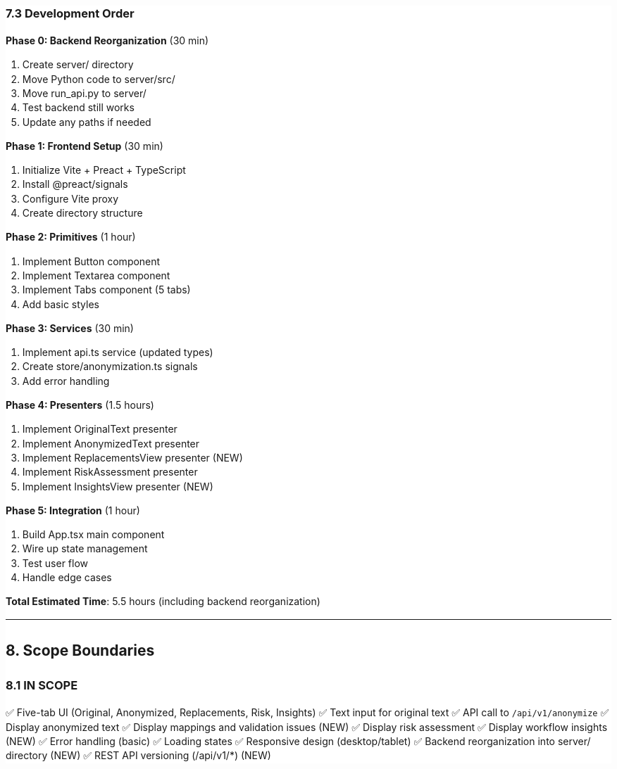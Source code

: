 ### 7.3 Development Order

**Phase 0: Backend Reorganization** (30 min)
1. Create server/ directory
2. Move Python code to server/src/
3. Move run_api.py to server/
4. Test backend still works
5. Update any paths if needed

**Phase 1: Frontend Setup** (30 min)
1. Initialize Vite + Preact + TypeScript
2. Install @preact/signals
3. Configure Vite proxy
4. Create directory structure

**Phase 2: Primitives** (1 hour)
1. Implement Button component
2. Implement Textarea component
3. Implement Tabs component (5 tabs)
4. Add basic styles

**Phase 3: Services** (30 min)
1. Implement api.ts service (updated types)
2. Create store/anonymization.ts signals
3. Add error handling

**Phase 4: Presenters** (1.5 hours)
1. Implement OriginalText presenter
2. Implement AnonymizedText presenter
3. Implement ReplacementsView presenter (NEW)
4. Implement RiskAssessment presenter
5. Implement InsightsView presenter (NEW)

**Phase 5: Integration** (1 hour)
1. Build App.tsx main component
2. Wire up state management
3. Test user flow
4. Handle edge cases

**Total Estimated Time**: 5.5 hours (including backend reorganization)

---

## 8. Scope Boundaries

### 8.1 IN SCOPE

✅ Five-tab UI (Original, Anonymized, Replacements, Risk, Insights)
✅ Text input for original text
✅ API call to `/api/v1/anonymize`
✅ Display anonymized text
✅ Display mappings and validation issues (NEW)
✅ Display risk assessment
✅ Display workflow insights (NEW)
✅ Error handling (basic)
✅ Loading states
✅ Responsive design (desktop/tablet)
✅ Backend reorganization into server/ directory (NEW)
✅ REST API versioning (/api/v1/*) (NEW)
